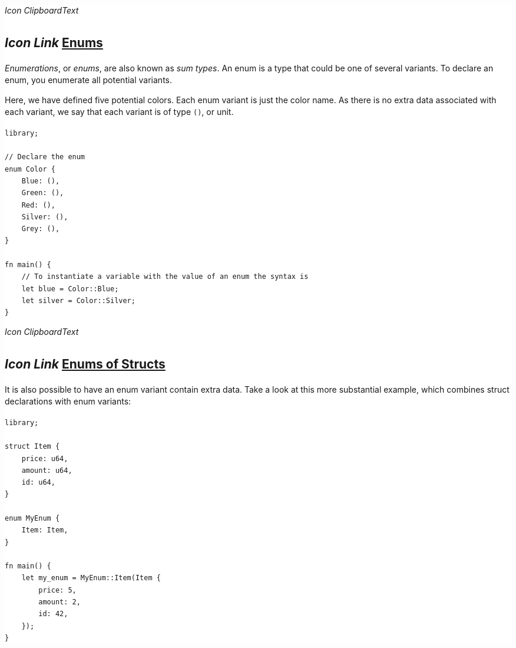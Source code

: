 _Icon ClipboardText_

## _Icon Link_ [Enums](https://docs.fuel.network/docs/nightly/sway/basics/structs_tuples_and_enums/\#enums)

_Enumerations_, or _enums_, are also known as _sum types_. An enum is a type that could be one of several variants. To declare an enum, you enumerate all potential variants.

Here, we have defined five potential colors. Each enum variant is just the color name. As there is no extra data associated with each variant, we say that each variant is of type `()`, or unit.

```fuel_Box fuel_Box-idXKMmm-css
library;

// Declare the enum
enum Color {
    Blue: (),
    Green: (),
    Red: (),
    Silver: (),
    Grey: (),
}

fn main() {
    // To instantiate a variable with the value of an enum the syntax is
    let blue = Color::Blue;
    let silver = Color::Silver;
}

```

_Icon ClipboardText_

## _Icon Link_ [Enums of Structs](https://docs.fuel.network/docs/nightly/sway/basics/structs_tuples_and_enums/\#enums-of-structs)

It is also possible to have an enum variant contain extra data. Take a look at this more substantial example, which combines struct declarations with enum variants:

```fuel_Box fuel_Box-idXKMmm-css
library;

struct Item {
    price: u64,
    amount: u64,
    id: u64,
}

enum MyEnum {
    Item: Item,
}

fn main() {
    let my_enum = MyEnum::Item(Item {
        price: 5,
        amount: 2,
        id: 42,
    });
}

```
